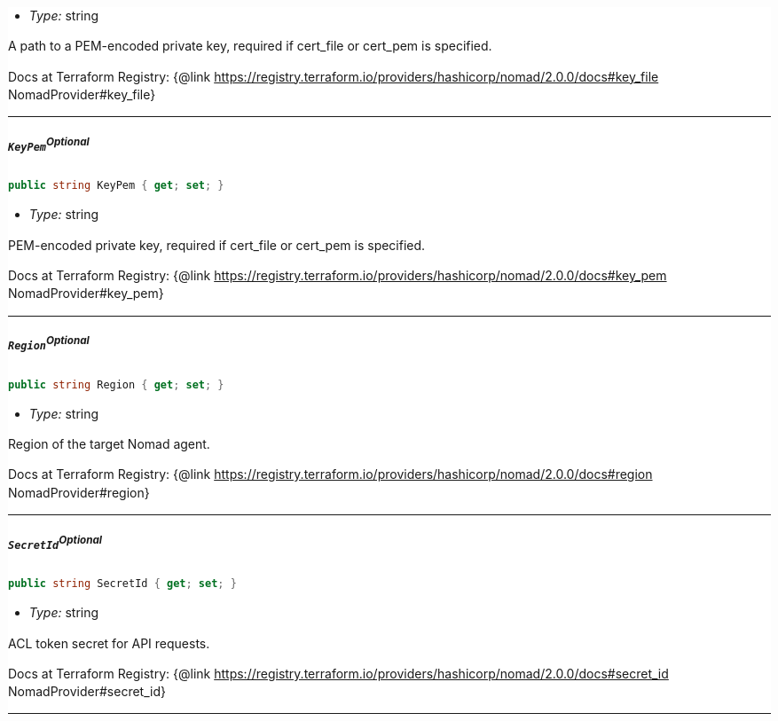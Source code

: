 - *Type:* string

A path to a PEM-encoded private key, required if cert_file or cert_pem is specified.

Docs at Terraform Registry: {@link https://registry.terraform.io/providers/hashicorp/nomad/2.0.0/docs#key_file NomadProvider#key_file}

---

##### `KeyPem`<sup>Optional</sup> <a name="KeyPem" id="@cdktf/provider-nomad.provider.NomadProviderConfig.property.keyPem"></a>

```csharp
public string KeyPem { get; set; }
```

- *Type:* string

PEM-encoded private key, required if cert_file or cert_pem is specified.

Docs at Terraform Registry: {@link https://registry.terraform.io/providers/hashicorp/nomad/2.0.0/docs#key_pem NomadProvider#key_pem}

---

##### `Region`<sup>Optional</sup> <a name="Region" id="@cdktf/provider-nomad.provider.NomadProviderConfig.property.region"></a>

```csharp
public string Region { get; set; }
```

- *Type:* string

Region of the target Nomad agent.

Docs at Terraform Registry: {@link https://registry.terraform.io/providers/hashicorp/nomad/2.0.0/docs#region NomadProvider#region}

---

##### `SecretId`<sup>Optional</sup> <a name="SecretId" id="@cdktf/provider-nomad.provider.NomadProviderConfig.property.secretId"></a>

```csharp
public string SecretId { get; set; }
```

- *Type:* string

ACL token secret for API requests.

Docs at Terraform Registry: {@link https://registry.terraform.io/providers/hashicorp/nomad/2.0.0/docs#secret_id NomadProvider#secret_id}

---
